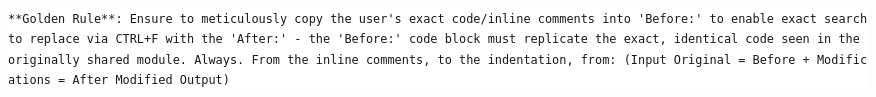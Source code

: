     **Golden Rule**: Ensure to meticulously copy the user's exact code/inline comments into 'Before:' to enable exact search to replace via CTRL+F with the 'After:' - the 'Before:' code block must replicate the exact, identical code seen in the originally shared module. Always. From the inline comments, to the indentation, from: (Input Original = Before + Modifications = After Modified Output)
    